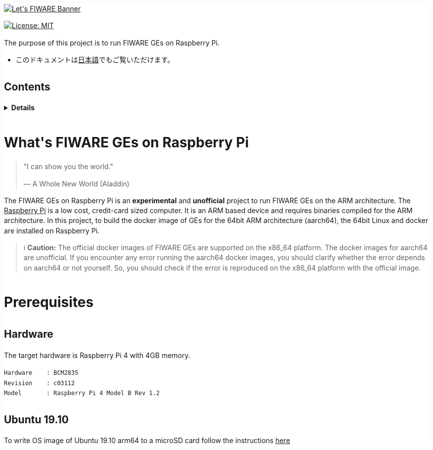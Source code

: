 [![Let's FIWARE Banner](https://github.com/lets-fiware/fiware-pi/blob/gh-pages/img/lets-fiware-logo-non-free.png)](https://www.letsfiware.jp/)

[![License: MIT](https://img.shields.io/github/license/lets-fiware/fiware-pi.svg)](https://opensource.org/licenses/MIT)

The purpose of this project is to run FIWARE GEs on Raspberry Pi.

-   このドキュメントは[日本語](README.ja.md)でもご覧いただけます。

## Contents

<details><summary><strong>Details</strong></summary></details>

# What's FIWARE GEs on Raspberry Pi

> "I can show you the world."
>
> — A Whole New World (Aladdin)

The FIWARE GEs on Raspberry Pi is an **experimental** and **unofficial** project to run FIWARE GEs on the ARM
architecture. The [Raspberry Pi](https://www.raspberrypi.org/) is a low cost, credit-card sized computer.
It is an ARM based device and requires binaries compiled for the ARM architecture. In this project,
to build the docker image of GEs for the 64bit ARM architecture (aarch64), the 64bit Linux and docker are
installed on Raspberry Pi.

> :information_source: **Caution:** The official docker images of FIWARE GEs are supported on the x86_64 platform.
> The docker images for aarch64 are unofficial. If you encounter any error running the aarch64 docker images, you
> should clarify whether the error depends on aarch64 or not yourself. So, you should check if the error is
> reproduced on the x86_64 platform with the official image.

# Prerequisites

## Hardware

The target hardware is Raspberry Pi 4 with 4GB memory.

```
Hardware	: BCM2835
Revision	: c03112
Model		: Raspberry Pi 4 Model B Rev 1.2
```

## Ubuntu 19.10

To write OS image of Ubuntu 19.10 arm64 to a microSD card follow the instructions
[here](https://wiki.ubuntu.com/ARM/RaspberryPi)
